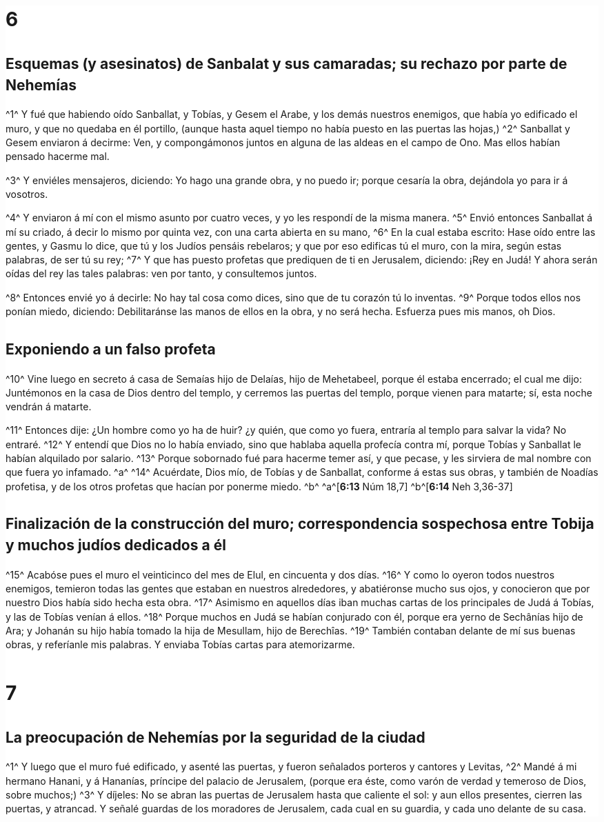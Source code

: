 # 6 
## Esquemas (y asesinatos) de Sanbalat y sus camaradas; su rechazo por parte de Nehemías
^1^ Y fué que habiendo oído Sanballat, y Tobías, y Gesem el Arabe, y los demás nuestros enemigos, que había yo edificado el muro, y que no quedaba en él portillo, (aunque hasta aquel tiempo no había puesto en las puertas las hojas,) ^2^ Sanballat y Gesem enviaron á decirme: Ven, y compongámonos juntos en alguna de las aldeas en el campo de Ono. Mas ellos habían pensado hacerme mal. 

^3^ Y enviéles mensajeros, diciendo: Yo hago una grande obra, y no puedo ir; porque cesaría la obra, dejándola yo para ir á vosotros. 

^4^ Y enviaron á mí con el mismo asunto por cuatro veces, y yo les respondí de la misma manera. ^5^ Envió entonces Sanballat á mí su criado, á decir lo mismo por quinta vez, con una carta abierta en su mano, ^6^ En la cual estaba escrito: Hase oído entre las gentes, y Gasmu lo dice, que tú y los Judíos pensáis rebelaros; y que por eso edificas tú el muro, con la mira, según estas palabras, de ser tú su rey; ^7^ Y que has puesto profetas que prediquen de ti en Jerusalem, diciendo: ¡Rey en Judá! Y ahora serán oídas del rey las tales palabras: ven por tanto, y consultemos juntos. 

^8^ Entonces envié yo á decirle: No hay tal cosa como dices, sino que de tu corazón tú lo inventas. ^9^ Porque todos ellos nos ponían miedo, diciendo: Debilitaránse las manos de ellos en la obra, y no será hecha. Esfuerza pues mis manos, oh Dios. 

## Exponiendo a un falso profeta
^10^ Vine luego en secreto á casa de Semaías hijo de Delaías, hijo de Mehetabeel, porque él estaba encerrado; el cual me dijo: Juntémonos en la casa de Dios dentro del templo, y cerremos las puertas del templo, porque vienen para matarte; sí, esta noche vendrán á matarte. 

^11^ Entonces dije: ¿Un hombre como yo ha de huir? ¿y quién, que como yo fuera, entraría al templo para salvar la vida? No entraré. ^12^ Y entendí que Dios no lo había enviado, sino que hablaba aquella profecía contra mí, porque Tobías y Sanballat le habían alquilado por salario. ^13^ Porque sobornado fué para hacerme temer así, y que pecase, y les sirviera de mal nombre con que fuera yo infamado. ^a^ ^14^ Acuérdate, Dios mío, de Tobías y de Sanballat, conforme á estas sus obras, y también de Noadías profetisa, y de los otros profetas que hacían por ponerme miedo. ^b^ 
^a^[**6:13** Núm 18,7] ^b^[**6:14** Neh 3,36-37]

## Finalización de la construcción del muro; correspondencia sospechosa entre Tobija y muchos judíos dedicados a él
^15^ Acabóse pues el muro el veinticinco del mes de Elul, en cincuenta y dos días. ^16^ Y como lo oyeron todos nuestros enemigos, temieron todas las gentes que estaban en nuestros alrededores, y abatiéronse mucho sus ojos, y conocieron que por nuestro Dios había sido hecha esta obra. ^17^ Asimismo en aquellos días iban muchas cartas de los principales de Judá á Tobías, y las de Tobías venían á ellos. ^18^ Porque muchos en Judá se habían conjurado con él, porque era yerno de Sechânías hijo de Ara; y Johanán su hijo había tomado la hija de Mesullam, hijo de Berechîas. ^19^ También contaban delante de mí sus buenas obras, y referíanle mis palabras. Y enviaba Tobías cartas para atemorizarme. 

# 7 
## La preocupación de Nehemías por la seguridad de la ciudad
^1^ Y luego que el muro fué edificado, y asenté las puertas, y fueron señalados porteros y cantores y Levitas, ^2^ Mandé á mi hermano Hanani, y á Hananías, príncipe del palacio de Jerusalem, (porque era éste, como varón de verdad y temeroso de Dios, sobre muchos;) ^3^ Y díjeles: No se abran las puertas de Jerusalem hasta que caliente el sol: y aun ellos presentes, cierren las puertas, y atrancad. Y señalé guardas de los moradores de Jerusalem, cada cual en su guardia, y cada uno delante de su casa. 
